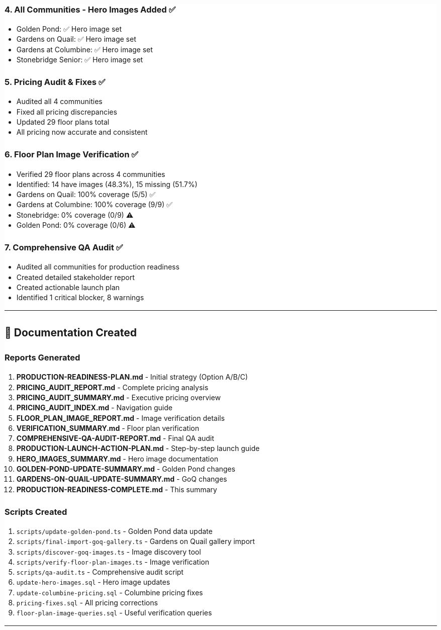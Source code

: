 ### 4. **All Communities - Hero Images Added** ✅
- Golden Pond: ✅ Hero image set
- Gardens on Quail: ✅ Hero image set
- Gardens at Columbine: ✅ Hero image set
- Stonebridge Senior: ✅ Hero image set

### 5. **Pricing Audit & Fixes** ✅
- Audited all 4 communities
- Fixed all pricing discrepancies
- Updated 29 floor plans total
- All pricing now accurate and consistent

### 6. **Floor Plan Image Verification** ✅
- Verified 29 floor plans across 4 communities
- Identified: 14 have images (48.3%), 15 missing (51.7%)
- Gardens on Quail: 100% coverage (5/5) ✅
- Gardens at Columbine: 100% coverage (9/9) ✅
- Stonebridge: 0% coverage (0/9) ⚠️
- Golden Pond: 0% coverage (0/6) ⚠️

### 7. **Comprehensive QA Audit** ✅
- Audited all communities for production readiness
- Created detailed stakeholder report
- Created actionable launch plan
- Identified 1 critical blocker, 8 warnings

---

## 📁 Documentation Created

### Reports Generated
1. **PRODUCTION-READINESS-PLAN.md** - Initial strategy (Option A/B/C)
2. **PRICING_AUDIT_REPORT.md** - Complete pricing analysis
3. **PRICING_AUDIT_SUMMARY.md** - Executive pricing overview
4. **PRICING_AUDIT_INDEX.md** - Navigation guide
5. **FLOOR_PLAN_IMAGE_REPORT.md** - Image verification details
6. **VERIFICATION_SUMMARY.md** - Floor plan verification
7. **COMPREHENSIVE-QA-AUDIT-REPORT.md** - Final QA audit
8. **PRODUCTION-LAUNCH-ACTION-PLAN.md** - Step-by-step launch guide
9. **HERO_IMAGES_SUMMARY.md** - Hero image documentation
10. **GOLDEN-POND-UPDATE-SUMMARY.md** - Golden Pond changes
11. **GARDENS-ON-QUAIL-UPDATE-SUMMARY.md** - GoQ changes
12. **PRODUCTION-READINESS-COMPLETE.md** - This summary

### Scripts Created
1. `scripts/update-golden-pond.ts` - Golden Pond data update
2. `scripts/final-import-goq-gallery.ts` - Gardens on Quail gallery import
3. `scripts/discover-goq-images.ts` - Image discovery tool
4. `scripts/verify-floor-plan-images.ts` - Image verification
5. `scripts/qa-audit.ts` - Comprehensive audit script
6. `update-hero-images.sql` - Hero image updates
7. `update-columbine-pricing.sql` - Columbine pricing fixes
8. `pricing-fixes.sql` - All pricing corrections
9. `floor-plan-image-queries.sql` - Useful verification queries

---